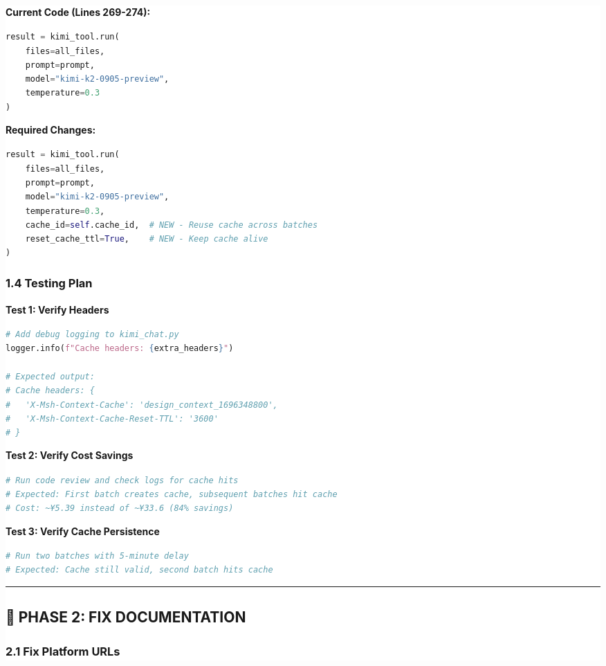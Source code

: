 **Current Code (Lines 269-274):**
```python
result = kimi_tool.run(
    files=all_files,
    prompt=prompt,
    model="kimi-k2-0905-preview",
    temperature=0.3
)
```

**Required Changes:**
```python
result = kimi_tool.run(
    files=all_files,
    prompt=prompt,
    model="kimi-k2-0905-preview",
    temperature=0.3,
    cache_id=self.cache_id,  # NEW - Reuse cache across batches
    reset_cache_ttl=True,    # NEW - Keep cache alive
)
```

### 1.4 Testing Plan

**Test 1: Verify Headers**
```python
# Add debug logging to kimi_chat.py
logger.info(f"Cache headers: {extra_headers}")

# Expected output:
# Cache headers: {
#   'X-Msh-Context-Cache': 'design_context_1696348800',
#   'X-Msh-Context-Cache-Reset-TTL': '3600'
# }
```

**Test 2: Verify Cost Savings**
```python
# Run code review and check logs for cache hits
# Expected: First batch creates cache, subsequent batches hit cache
# Cost: ~¥5.39 instead of ~¥33.6 (84% savings)
```

**Test 3: Verify Cache Persistence**
```python
# Run two batches with 5-minute delay
# Expected: Cache still valid, second batch hits cache
```

---

## 📝 **PHASE 2: FIX DOCUMENTATION**

### 2.1 Fix Platform URLs
